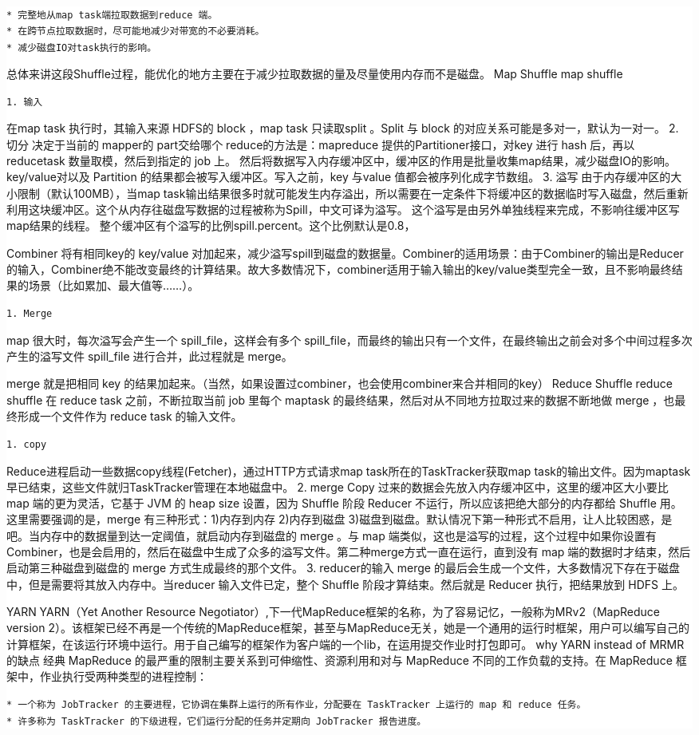 	* 完整地从map task端拉取数据到reduce 端。
	* 在跨节点拉取数据时，尽可能地减少对带宽的不必要消耗。
	* 减少磁盘IO对task执行的影响。

总体来讲这段Shuffle过程，能优化的地方主要在于减少拉取数据的量及尽量使用内存而不是磁盘。
Map Shuffle
map shuffle

	1. 输入
在map task 执行时，其输入来源 HDFS的 block ，map task 只读取split 。Split 与 block 的对应关系可能是多对一，默认为一对一。
	2. 切分
决定于当前的 mapper的 part交给哪个 reduce的方法是：mapreduce 提供的Partitioner接口，对key 进行 hash 后，再以 reducetask 数量取模，然后到指定的 job 上。
然后将数据写入内存缓冲区中，缓冲区的作用是批量收集map结果，减少磁盘IO的影响。key/value对以及 Partition 的结果都会被写入缓冲区。写入之前，key 与value 值都会被序列化成字节数组。
	3. 溢写
由于内存缓冲区的大小限制（默认100MB），当map task输出结果很多时就可能发生内存溢出，所以需要在一定条件下将缓冲区的数据临时写入磁盘，然后重新利用这块缓冲区。这个从内存往磁盘写数据的过程被称为Spill，中文可译为溢写。
这个溢写是由另外单独线程来完成，不影响往缓冲区写map结果的线程。
整个缓冲区有个溢写的比例spill.percent。这个比例默认是0.8，

Combiner 将有相同key的 key/value 对加起来，减少溢写spill到磁盘的数据量。Combiner的适用场景：由于Combiner的输出是Reducer的输入，Combiner绝不能改变最终的计算结果。故大多数情况下，combiner适用于输入输出的key/value类型完全一致，且不影响最终结果的场景（比如累加、最大值等……）。

	1. Merge
map 很大时，每次溢写会产生一个 spill_file，这样会有多个 spill_file，而最终的输出只有一个文件，在最终输出之前会对多个中间过程多次产生的溢写文件 spill_file 进行合并，此过程就是 merge。

merge 就是把相同 key 的结果加起来。（当然，如果设置过combiner，也会使用combiner来合并相同的key）
Reduce Shuffle
reduce shuffle
在 reduce task 之前，不断拉取当前 job 里每个 maptask 的最终结果，然后对从不同地方拉取过来的数据不断地做 merge ，也最终形成一个文件作为 reduce task 的输入文件。

	1. copy
Reduce进程启动一些数据copy线程(Fetcher)，通过HTTP方式请求map task所在的TaskTracker获取map task的输出文件。因为maptask早已结束，这些文件就归TaskTracker管理在本地磁盘中。
	2. merge
Copy 过来的数据会先放入内存缓冲区中，这里的缓冲区大小要比 map 端的更为灵活，它基于 JVM 的 heap size 设置，因为 Shuffle 阶段 Reducer 不运行，所以应该把绝大部分的内存都给 Shuffle 用。这里需要强调的是，merge 有三种形式：1)内存到内存 2)内存到磁盘 3)磁盘到磁盘。默认情况下第一种形式不启用，让人比较困惑，是吧。当内存中的数据量到达一定阈值，就启动内存到磁盘的 merge 。与 map 端类似，这也是溢写的过程，这个过程中如果你设置有Combiner，也是会启用的，然后在磁盘中生成了众多的溢写文件。第二种merge方式一直在运行，直到没有 map 端的数据时才结束，然后启动第三种磁盘到磁盘的 merge 方式生成最终的那个文件。
	3. reducer的输入
merge 的最后会生成一个文件，大多数情况下存在于磁盘中，但是需要将其放入内存中。当reducer 输入文件已定，整个 Shuffle 阶段才算结束。然后就是 Reducer 执行，把结果放到 HDFS 上。

YARN
YARN（Yet Another Resource Negotiator）,下一代MapReduce框架的名称，为了容易记忆，一般称为MRv2（MapReduce version 2）。该框架已经不再是一个传统的MapReduce框架，甚至与MapReduce无关，她是一个通用的运行时框架，用户可以编写自己的计算框架，在该运行环境中运行。用于自己编写的框架作为客户端的一个lib，在运用提交作业时打包即可。
why YARN instead of MRMR 的缺点
经典 MapReduce 的最严重的限制主要关系到可伸缩性、资源利用和对与 MapReduce 不同的工作负载的支持。在 MapReduce 框架中，作业执行受两种类型的进程控制：

	* 一个称为 JobTracker 的主要进程，它协调在集群上运行的所有作业，分配要在 TaskTracker 上运行的 map 和 reduce 任务。
	* 许多称为 TaskTracker 的下级进程，它们运行分配的任务并定期向 JobTracker 报告进度。
